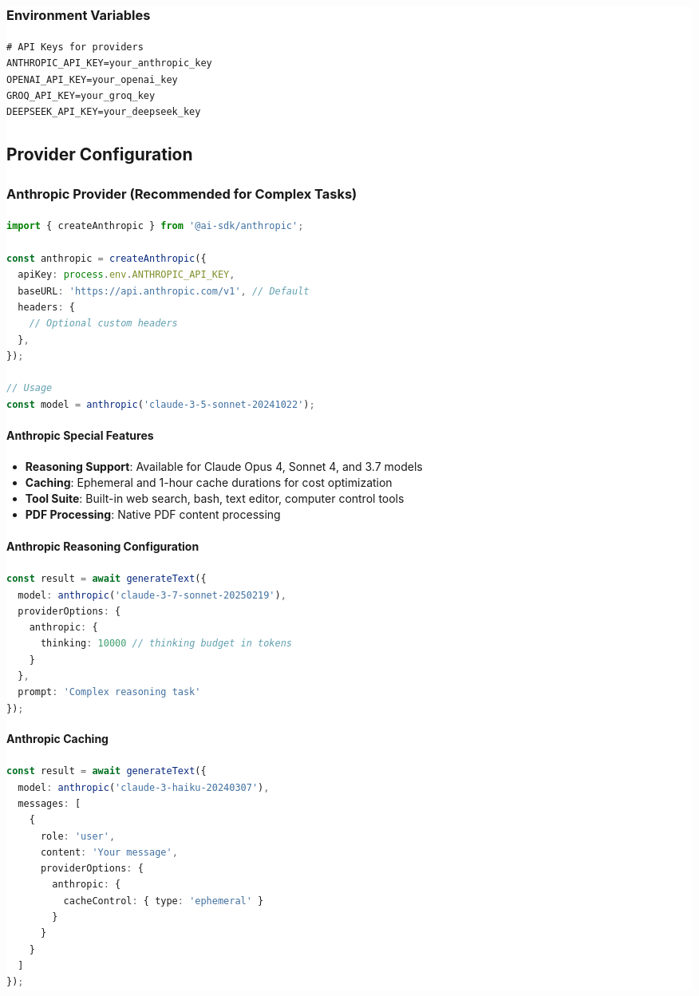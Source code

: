 ### Environment Variables
```env
# API Keys for providers
ANTHROPIC_API_KEY=your_anthropic_key
OPENAI_API_KEY=your_openai_key
GROQ_API_KEY=your_groq_key
DEEPSEEK_API_KEY=your_deepseek_key
```

## Provider Configuration

### Anthropic Provider (Recommended for Complex Tasks)
```typescript
import { createAnthropic } from '@ai-sdk/anthropic';

const anthropic = createAnthropic({
  apiKey: process.env.ANTHROPIC_API_KEY,
  baseURL: 'https://api.anthropic.com/v1', // Default
  headers: {
    // Optional custom headers
  },
});

// Usage
const model = anthropic('claude-3-5-sonnet-20241022');
```

#### Anthropic Special Features
- **Reasoning Support**: Available for Claude Opus 4, Sonnet 4, and 3.7 models
- **Caching**: Ephemeral and 1-hour cache durations for cost optimization
- **Tool Suite**: Built-in web search, bash, text editor, computer control tools
- **PDF Processing**: Native PDF content processing

#### Anthropic Reasoning Configuration
```typescript
const result = await generateText({
  model: anthropic('claude-3-7-sonnet-20250219'),
  providerOptions: {
    anthropic: {
      thinking: 10000 // thinking budget in tokens
    }
  },
  prompt: 'Complex reasoning task'
});
```

#### Anthropic Caching
```typescript
const result = await generateText({
  model: anthropic('claude-3-haiku-20240307'),
  messages: [
    {
      role: 'user',
      content: 'Your message',
      providerOptions: {
        anthropic: {
          cacheControl: { type: 'ephemeral' }
        }
      }
    }
  ]
});
```
